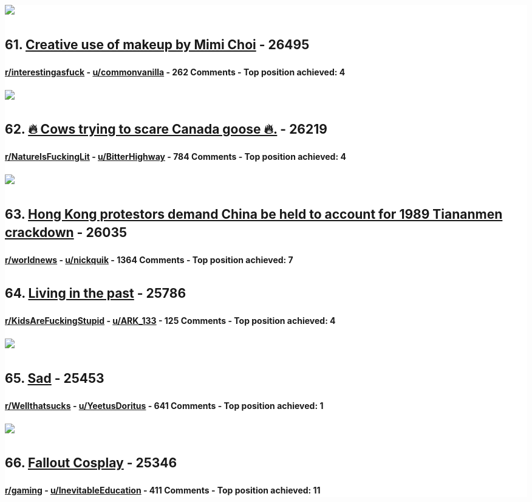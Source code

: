 <a href="https://i.redd.it/ljsrp8ck9h031.jpg"><img src="https://b.thumbs.redditmedia.com/v3gvxipBUmv4yJMp_vT_OGAJml3ZG_zN9-wU3Ajyzvg.jpg"></img></a>

## 61. [Creative use of makeup by Mimi Choi](http://reddit.com/r/interestingasfuck/comments/bt2eev/creative_use_of_makeup_by_mimi_choi/) - 26495
#### [r/interestingasfuck](http://reddit.com/r/interestingasfuck) - [u/commonvanilla](http://reddit.com/u/commonvanilla) - 262 Comments - Top position achieved: 4

<a href="https://gfycat.com/WealthyFakeBighornedsheep"><img src="https://b.thumbs.redditmedia.com/PsaMgPICodh2KeGhiNMzkJcjpJueyIA4zJA-y6tStyc.jpg"></img></a>

## 62. [🔥 Cows trying to scare Canada goose 🔥.](http://reddit.com/r/NatureIsFuckingLit/comments/bt7cmh/cows_trying_to_scare_canada_goose/) - 26219
#### [r/NatureIsFuckingLit](http://reddit.com/r/NatureIsFuckingLit) - [u/BitterHighway](http://reddit.com/u/BitterHighway) - 784 Comments - Top position achieved: 4

<a href="https://i.imgur.com/nP0uKKO.gifv"><img src="https://b.thumbs.redditmedia.com/1Z-Abxr_6CzXxAq6VBj1DwQ8Pz-UplTQPXxIa8PL9nk.jpg"></img></a>

## 63. [Hong Kong protestors demand China be held to account for 1989 Tiananmen crackdown](http://reddit.com/r/worldnews/comments/btavmd/hong_kong_protestors_demand_china_be_held_to/) - 26035
#### [r/worldnews](http://reddit.com/r/worldnews) - [u/nickquik](http://reddit.com/u/nickquik) - 1364 Comments - Top position achieved: 7

## 64. [Living in the past](http://reddit.com/r/KidsAreFuckingStupid/comments/btaujl/living_in_the_past/) - 25786
#### [r/KidsAreFuckingStupid](http://reddit.com/r/KidsAreFuckingStupid) - [u/ARK_133](http://reddit.com/u/ARK_133) - 125 Comments - Top position achieved: 4

<a href="https://i.redd.it/rij1mutqfl031.jpg"><img src="https://b.thumbs.redditmedia.com/VSKNZoYQzVUYnKq9okVb00BFrwYXTNDKrlKPgsu6ahc.jpg"></img></a>

## 65. [Sad](http://reddit.com/r/Wellthatsucks/comments/btg4nv/sad/) - 25453
#### [r/Wellthatsucks](http://reddit.com/r/Wellthatsucks) - [u/YeetusDoritus](http://reddit.com/u/YeetusDoritus) - 641 Comments - Top position achieved: 1

<a href="https://i.redd.it/4i4eqlw8sn031.jpg"><img src="https://b.thumbs.redditmedia.com/dskbLkwZLfSv5nO-MoauTsilGULmQfSsaErEUf6XUyo.jpg"></img></a>

## 66. [Fallout Cosplay](http://reddit.com/r/gaming/comments/btdx7e/fallout_cosplay/) - 25346
#### [r/gaming](http://reddit.com/r/gaming) - [u/InevitableEducation](http://reddit.com/u/InevitableEducation) - 411 Comments - Top position achieved: 11
